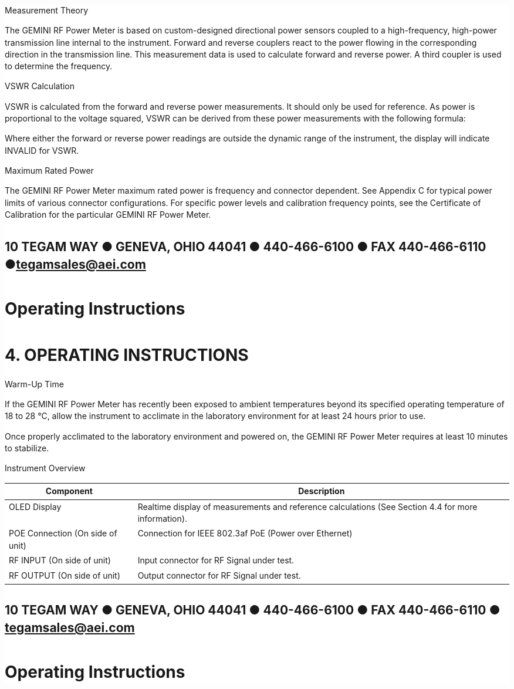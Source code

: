 Measurement Theory

The GEMINI RF Power Meter is based on custom-designed directional power sensors coupled to a high-frequency, high-power transmission line internal to the instrument. Forward and reverse couplers react to the power flowing in the corresponding direction in the transmission line. This measurement data is used to calculate forward and reverse power. A third coupler is used to determine the frequency.

VSWR Calculation

VSWR is calculated from the forward and reverse power measurements. It should only be used for reference. As power is proportional to the voltage squared, VSWR can be derived from these power measurements with the following formula:

Where either the forward or reverse power readings are outside the dynamic range of the instrument, the display will indicate INVALID for VSWR.

Maximum Rated Power

The GEMINI RF Power Meter maximum rated power is frequency and connector dependent. See Appendix C for typical power limits of various connector configurations. For specific power levels and calibration frequency points, see the Certificate of Calibration for the particular GEMINI RF Power Meter.

10 TEGAM WAY ● GENEVA, OHIO 44041 ● 440-466-6100 ● FAX 440-466-6110 ●tegamsales@aei.com
---
# Operating Instructions

# 4. OPERATING INSTRUCTIONS

Warm-Up Time

If the GEMINI RF Power Meter has recently been exposed to ambient temperatures beyond its specified operating temperature of 18 to 28 °C, allow the instrument to acclimate in the laboratory environment for at least 24 hours prior to use.

Once properly acclimated to the laboratory environment and powered on, the GEMINI RF Power Meter requires at least 10 minutes to stabilize.

Instrument Overview

|Component|Description|
|---|---|
|OLED Display|Realtime display of measurements and reference calculations (See Section 4.4 for more information).|
|POE Connection (On side of unit)|Connection for IEEE 802.3af PoE (Power over Ethernet)|
|RF INPUT (On side of unit)|Input connector for RF Signal under test.|
|RF OUTPUT (On side of unit)|Output connector for RF Signal under test.|

10 TEGAM WAY ● GENEVA, OHIO 44041 ● 440-466-6100 ● FAX 440-466-6110 ● tegamsales@aei.com
---
# Operating Instructions
